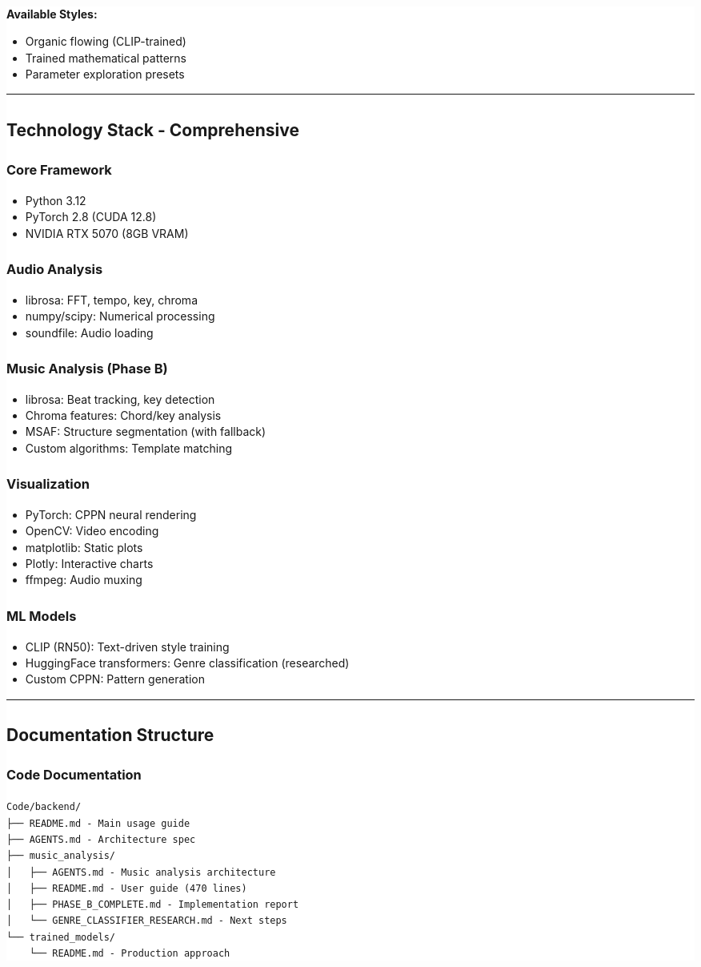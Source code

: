 **Available Styles:**
- Organic flowing (CLIP-trained)
- Trained mathematical patterns
- Parameter exploration presets

---

## Technology Stack - Comprehensive

### Core Framework
- Python 3.12
- PyTorch 2.8 (CUDA 12.8)
- NVIDIA RTX 5070 (8GB VRAM)

### Audio Analysis
- librosa: FFT, tempo, key, chroma
- numpy/scipy: Numerical processing
- soundfile: Audio loading

### Music Analysis (Phase B)
- librosa: Beat tracking, key detection
- Chroma features: Chord/key analysis
- MSAF: Structure segmentation (with fallback)
- Custom algorithms: Template matching

### Visualization
- PyTorch: CPPN neural rendering
- OpenCV: Video encoding
- matplotlib: Static plots
- Plotly: Interactive charts
- ffmpeg: Audio muxing

### ML Models
- CLIP (RN50): Text-driven style training
- HuggingFace transformers: Genre classification (researched)
- Custom CPPN: Pattern generation

---

## Documentation Structure

### Code Documentation
```
Code/backend/
├── README.md - Main usage guide
├── AGENTS.md - Architecture spec
├── music_analysis/
│   ├── AGENTS.md - Music analysis architecture
│   ├── README.md - User guide (470 lines)
│   ├── PHASE_B_COMPLETE.md - Implementation report
│   └── GENRE_CLASSIFIER_RESEARCH.md - Next steps
└── trained_models/
    └── README.md - Production approach
```
